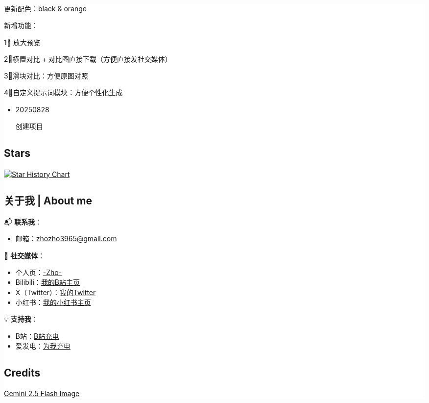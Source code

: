   更新配色：black & orange

  新增功能：
  
  1⃣ 放大预览
  
  2⃣横置对比 + 对比图直接下载（方便直接发社交媒体）
  
  3⃣滑块对比：方便原图对照
  
  4⃣自定义提示词模块：方便个性化生成


- 20250828
  
  创建项目
  

## Stars 

[![Star History Chart](https://api.star-history.com/svg?repos=ZHO-ZHO-ZHO/Nano-Bananary&type=Date)](https://star-history.com/#ZHO-ZHO-ZHO/Nano-Bananary&Date)


## 关于我 | About me

📬 **联系我**：
- 邮箱：zhozho3965@gmail.com
  

🔗 **社交媒体**：
- 个人页：[-Zho-](https://jike.city/zho)
- Bilibili：[我的B站主页](https://space.bilibili.com/484366804)
- X（Twitter）：[我的Twitter](https://twitter.com/ZHO_ZHO_ZHO)
- 小红书：[我的小红书主页](https://www.xiaohongshu.com/user/profile/63f11530000000001001e0c8?xhsshare=CopyLink&appuid=63f11530000000001001e0c8&apptime=1690528872)

💡 **支持我**：
- B站：[B站充电](https://space.bilibili.com/484366804)
- 爱发电：[为我充电](https://afdian.com/a/ZHOZHO)


## Credits

[Gemini 2.5 Flash Image](https://gemini.google.com/app)
